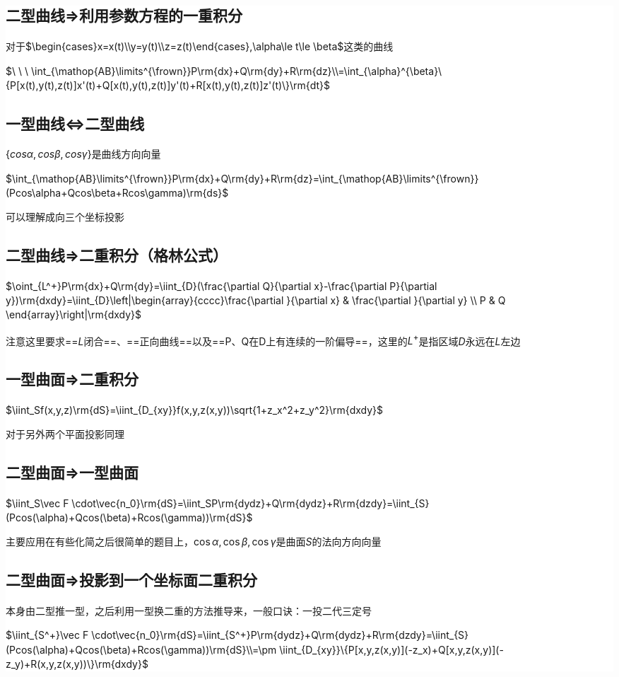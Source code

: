 





## 二型曲线=>利用参数方程的一重积分

对于$\begin{cases}x=x(t)\\y=y(t)\\z=z(t)\end{cases},\alpha\le t\le \beta$这类的曲线

$\ \ \ \int_{\mathop{AB}\limits^{\frown}}P\rm{dx}+Q\rm{dy}+R\rm{dz}\\=\int_{\alpha}^{\beta}\{P[x(t),y(t),z(t)]x'(t)+Q[x(t),y(t),z(t)]y'(t)+R[x(t),y(t),z(t)]z'(t)\}\rm{dt}$



## 一型曲线<=>二型曲线

$\{cos\alpha,cos\beta,cos\gamma\}$是曲线方向向量

$\int_{\mathop{AB}\limits^{\frown}}P\rm{dx}+Q\rm{dy}+R\rm{dz}=\int_{\mathop{AB}\limits^{\frown}}(Pcos\alpha+Qcos\beta+Rcos\gamma)\rm{ds}$

可以理解成向三个坐标投影



## 二型曲线=>二重积分（格林公式）

$\oint_{L^+}P\rm{dx}+Q\rm{dy}=\iint_{D}(\frac{\partial Q}{\partial x}-\frac{\partial P}{\partial y})\rm{dxdy}=\iint_{D}\left|\begin{array}{cccc}\frac{\partial }{\partial x} & \frac{\partial }{\partial y} \\ P & Q \end{array}\right|\rm{dxdy}$

注意这里要求==$L$闭合==、==正向曲线==以及==P、Q在D上有连续的一阶偏导==，这里的$L^+$是指区域$D$永远在$L$左边



## 一型曲面=>二重积分

$\iint_Sf(x,y,z)\rm{dS}=\iint_{D_{xy}}f(x,y,z(x,y))\sqrt{1+z_x^2+z_y^2}\rm{dxdy}$

对于另外两个平面投影同理



## 二型曲面=>一型曲面

$\iint_S\vec F \cdot\vec{n_0}\rm{dS}=\iint_SP\rm{dydz}+Q\rm{dydz}+R\rm{dzdy}=\iint_{S}(Pcos(\alpha)+Qcos(\beta)+Rcos(\gamma))\rm{dS}$

主要应用在有些化简之后很简单的题目上，$\cos \alpha,\cos \beta,\cos \gamma$是曲面$S$的法向方向向量



## 二型曲面=>投影到一个坐标面二重积分

本身由二型推一型，之后利用一型换二重的方法推导来，一般口诀：一投二代三定号

$\iint_{S^+}\vec F \cdot\vec{n_0}\rm{dS}=\iint_{S^+}P\rm{dydz}+Q\rm{dydz}+R\rm{dzdy}=\iint_{S}(Pcos(\alpha)+Qcos(\beta)+Rcos(\gamma))\rm{dS}\\=\pm \iint_{D_{xy}}\{P[x,y,z(x,y)](-z_x)+Q[x,y,z(x,y)](-z_y)+R(x,y,z(x,y))\}\rm{dxdy}$
